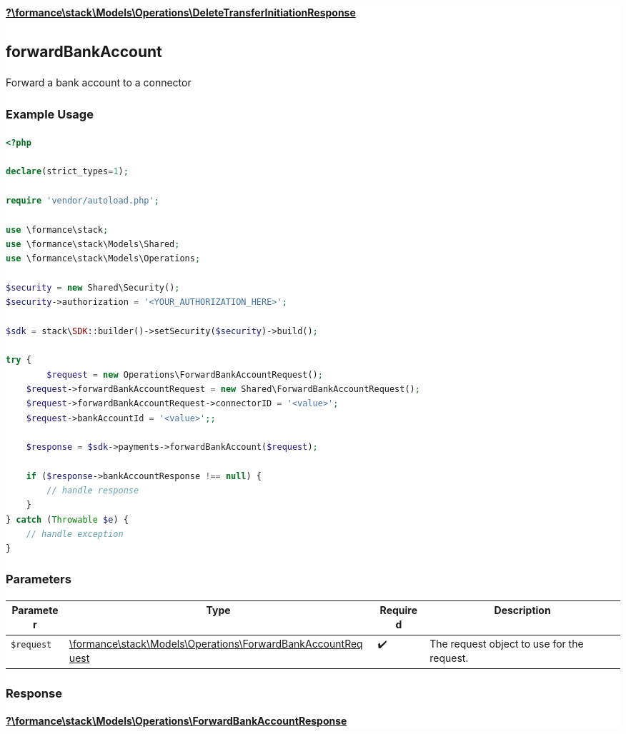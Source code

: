 **[?\formance\stack\Models\Operations\DeleteTransferInitiationResponse](../../Models/Operations/DeleteTransferInitiationResponse.md)**


## forwardBankAccount

Forward a bank account to a connector

### Example Usage

```php
<?php

declare(strict_types=1);

require 'vendor/autoload.php';

use \formance\stack;
use \formance\stack\Models\Shared;
use \formance\stack\Models\Operations;

$security = new Shared\Security();
$security->authorization = '<YOUR_AUTHORIZATION_HERE>';

$sdk = stack\SDK::builder()->setSecurity($security)->build();

try {
        $request = new Operations\ForwardBankAccountRequest();
    $request->forwardBankAccountRequest = new Shared\ForwardBankAccountRequest();
    $request->forwardBankAccountRequest->connectorID = '<value>';
    $request->bankAccountId = '<value>';;

    $response = $sdk->payments->forwardBankAccount($request);

    if ($response->bankAccountResponse !== null) {
        // handle response
    }
} catch (Throwable $e) {
    // handle exception
}
```

### Parameters

| Parameter                                                                                                           | Type                                                                                                                | Required                                                                                                            | Description                                                                                                         |
| ------------------------------------------------------------------------------------------------------------------- | ------------------------------------------------------------------------------------------------------------------- | ------------------------------------------------------------------------------------------------------------------- | ------------------------------------------------------------------------------------------------------------------- |
| `$request`                                                                                                          | [\formance\stack\Models\Operations\ForwardBankAccountRequest](../../Models/Operations/ForwardBankAccountRequest.md) | :heavy_check_mark:                                                                                                  | The request object to use for the request.                                                                          |


### Response

**[?\formance\stack\Models\Operations\ForwardBankAccountResponse](../../Models/Operations/ForwardBankAccountResponse.md)**
